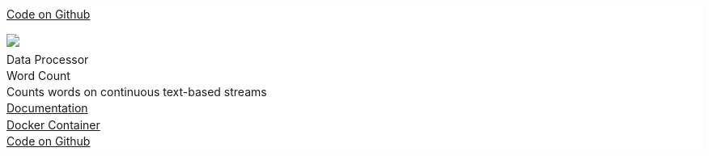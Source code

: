<a href="https://www.github.com/apache/incubator-streampipes-extensions/tree/dev/streampipes-processors-transformation-jvm">Code on Github</a></div></div></div><div class="pe-container-item pe-container-item-processor"><div class="pe-container-item-header"><div class="pe-container-item-icon pe-icon-processor"><img class="pe-icon" src="/docs/img/pipeline-elements/org.apache.streampipes.processors.textmining.flink.wordcount/icon.png"></div><div class="pe-container-item-header-pe"><div class="pe-container-item-label pe-container-item-label-processor">Data Processor</div><div class="pe-container-item-label-name">Word Count</div></div></div><div class="pe-container-item-body">Counts words on continuous text-based streams</div><div class="pe-container-item-footer"><div><i class="fas fa-file"></i>  <a href="docs/docs/org.apache.streampipes.processors.textmining.flink.wordcount/org.apache.streampipes.processors.textmining.flink.wordcount">Documentation</a></div><div><i class="fab fa-docker"></i>  <a href="https://hub.docker.com/r/apachestreampipes/processors-text-mining-flink">Docker Container</a></div><div><i class="fab fa-github"></i>  <a href="https://www.github.com/apache/incubator-streampipes-extensions/tree/dev/streampipes-processors-text-mining-flink">Code on Github</a></div></div></div></div>